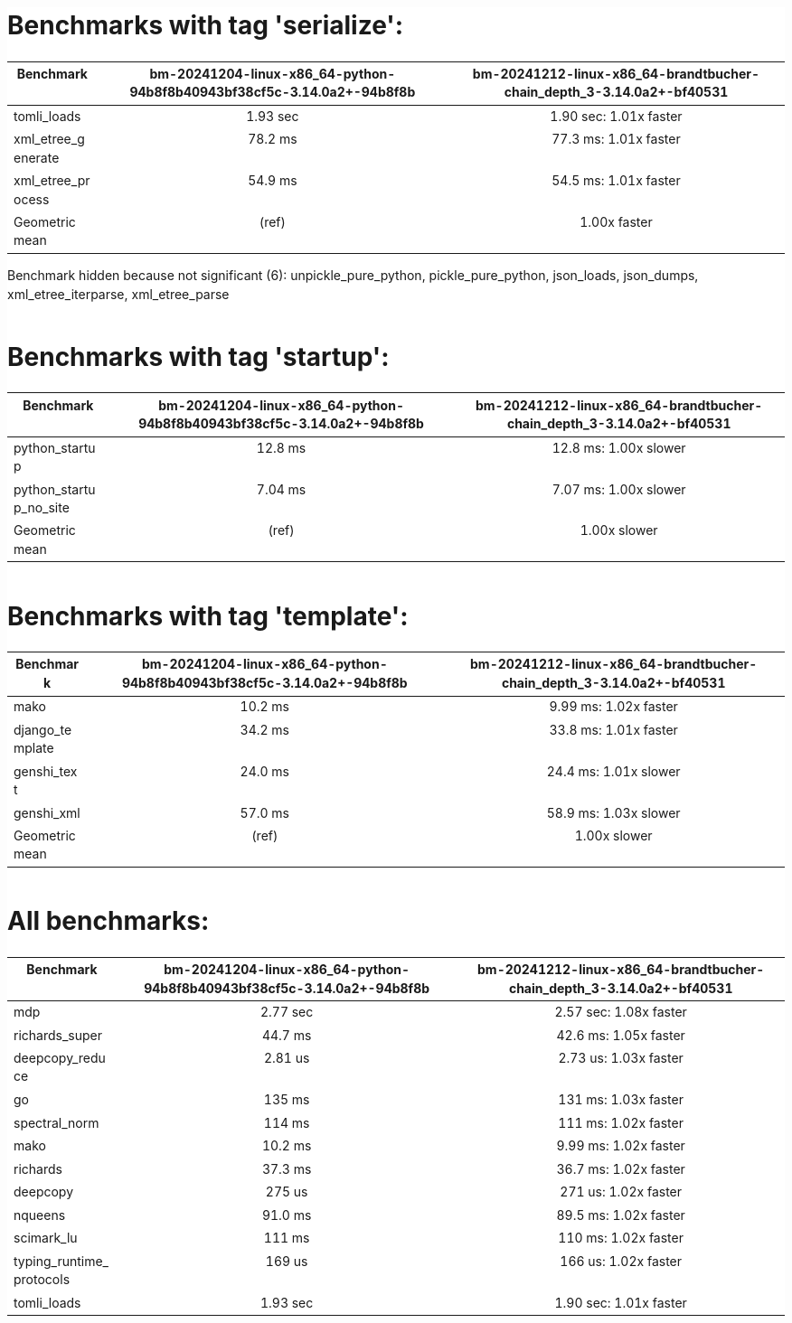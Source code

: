 Benchmarks with tag 'serialize':
================================

| Benchmark          | bm-20241204-linux-x86_64-python-94b8f8b40943bf38cf5c-3.14.0a2+-94b8f8b | bm-20241212-linux-x86_64-brandtbucher-chain_depth_3-3.14.0a2+-bf40531 |
|--------------------|:----------------------------------------------------------------------:|:---------------------------------------------------------------------:|
| tomli_loads        | 1.93 sec                                                               | 1.90 sec: 1.01x faster                                                |
| xml_etree_generate | 78.2 ms                                                                | 77.3 ms: 1.01x faster                                                 |
| xml_etree_process  | 54.9 ms                                                                | 54.5 ms: 1.01x faster                                                 |
| Geometric mean     | (ref)                                                                  | 1.00x faster                                                          |

Benchmark hidden because not significant (6): unpickle_pure_python, pickle_pure_python, json_loads, json_dumps, xml_etree_iterparse, xml_etree_parse

Benchmarks with tag 'startup':
==============================

| Benchmark              | bm-20241204-linux-x86_64-python-94b8f8b40943bf38cf5c-3.14.0a2+-94b8f8b | bm-20241212-linux-x86_64-brandtbucher-chain_depth_3-3.14.0a2+-bf40531 |
|------------------------|:----------------------------------------------------------------------:|:---------------------------------------------------------------------:|
| python_startup         | 12.8 ms                                                                | 12.8 ms: 1.00x slower                                                 |
| python_startup_no_site | 7.04 ms                                                                | 7.07 ms: 1.00x slower                                                 |
| Geometric mean         | (ref)                                                                  | 1.00x slower                                                          |

Benchmarks with tag 'template':
===============================

| Benchmark       | bm-20241204-linux-x86_64-python-94b8f8b40943bf38cf5c-3.14.0a2+-94b8f8b | bm-20241212-linux-x86_64-brandtbucher-chain_depth_3-3.14.0a2+-bf40531 |
|-----------------|:----------------------------------------------------------------------:|:---------------------------------------------------------------------:|
| mako            | 10.2 ms                                                                | 9.99 ms: 1.02x faster                                                 |
| django_template | 34.2 ms                                                                | 33.8 ms: 1.01x faster                                                 |
| genshi_text     | 24.0 ms                                                                | 24.4 ms: 1.01x slower                                                 |
| genshi_xml      | 57.0 ms                                                                | 58.9 ms: 1.03x slower                                                 |
| Geometric mean  | (ref)                                                                  | 1.00x slower                                                          |

All benchmarks:
===============

| Benchmark                 | bm-20241204-linux-x86_64-python-94b8f8b40943bf38cf5c-3.14.0a2+-94b8f8b | bm-20241212-linux-x86_64-brandtbucher-chain_depth_3-3.14.0a2+-bf40531 |
|---------------------------|:----------------------------------------------------------------------:|:---------------------------------------------------------------------:|
| mdp                       | 2.77 sec                                                               | 2.57 sec: 1.08x faster                                                |
| richards_super            | 44.7 ms                                                                | 42.6 ms: 1.05x faster                                                 |
| deepcopy_reduce           | 2.81 us                                                                | 2.73 us: 1.03x faster                                                 |
| go                        | 135 ms                                                                 | 131 ms: 1.03x faster                                                  |
| spectral_norm             | 114 ms                                                                 | 111 ms: 1.02x faster                                                  |
| mako                      | 10.2 ms                                                                | 9.99 ms: 1.02x faster                                                 |
| richards                  | 37.3 ms                                                                | 36.7 ms: 1.02x faster                                                 |
| deepcopy                  | 275 us                                                                 | 271 us: 1.02x faster                                                  |
| nqueens                   | 91.0 ms                                                                | 89.5 ms: 1.02x faster                                                 |
| scimark_lu                | 111 ms                                                                 | 110 ms: 1.02x faster                                                  |
| typing_runtime_protocols  | 169 us                                                                 | 166 us: 1.02x faster                                                  |
| tomli_loads               | 1.93 sec                                                               | 1.90 sec: 1.01x faster                                                |